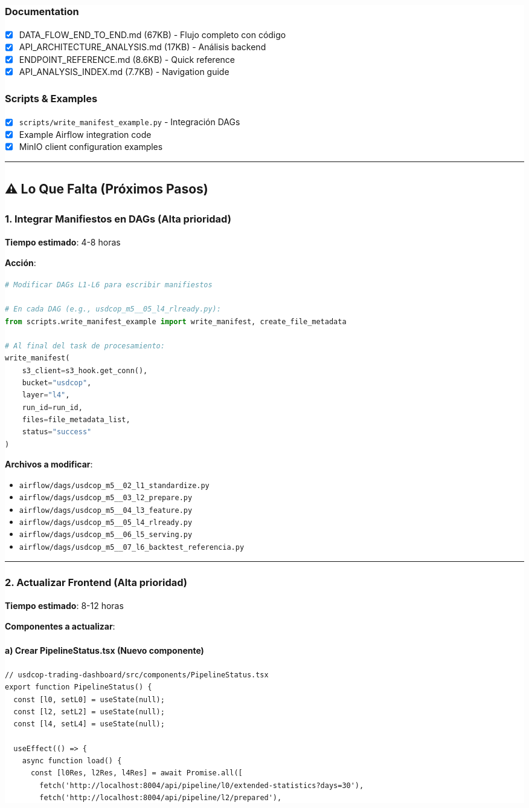 ### **Documentation**
- [x] DATA_FLOW_END_TO_END.md (67KB) - Flujo completo con código
- [x] API_ARCHITECTURE_ANALYSIS.md (17KB) - Análisis backend
- [x] ENDPOINT_REFERENCE.md (8.6KB) - Quick reference
- [x] API_ANALYSIS_INDEX.md (7.7KB) - Navigation guide

### **Scripts & Examples**
- [x] `scripts/write_manifest_example.py` - Integración DAGs
- [x] Example Airflow integration code
- [x] MinIO client configuration examples

---

## ⚠️ Lo Que Falta (Próximos Pasos)

### **1. Integrar Manifiestos en DAGs** (Alta prioridad)
**Tiempo estimado**: 4-8 horas

**Acción**:
```python
# Modificar DAGs L1-L6 para escribir manifiestos

# En cada DAG (e.g., usdcop_m5__05_l4_rlready.py):
from scripts.write_manifest_example import write_manifest, create_file_metadata

# Al final del task de procesamiento:
write_manifest(
    s3_client=s3_hook.get_conn(),
    bucket="usdcop",
    layer="l4",
    run_id=run_id,
    files=file_metadata_list,
    status="success"
)
```

**Archivos a modificar**:
- `airflow/dags/usdcop_m5__02_l1_standardize.py`
- `airflow/dags/usdcop_m5__03_l2_prepare.py`
- `airflow/dags/usdcop_m5__04_l3_feature.py`
- `airflow/dags/usdcop_m5__05_l4_rlready.py`
- `airflow/dags/usdcop_m5__06_l5_serving.py`
- `airflow/dags/usdcop_m5__07_l6_backtest_referencia.py`

---

### **2. Actualizar Frontend** (Alta prioridad)
**Tiempo estimado**: 8-12 horas

**Componentes a actualizar**:

#### **a) Crear PipelineStatus.tsx** (Nuevo componente)
```tsx
// usdcop-trading-dashboard/src/components/PipelineStatus.tsx
export function PipelineStatus() {
  const [l0, setL0] = useState(null);
  const [l2, setL2] = useState(null);
  const [l4, setL4] = useState(null);

  useEffect(() => {
    async function load() {
      const [l0Res, l2Res, l4Res] = await Promise.all([
        fetch('http://localhost:8004/api/pipeline/l0/extended-statistics?days=30'),
        fetch('http://localhost:8004/api/pipeline/l2/prepared'),
```